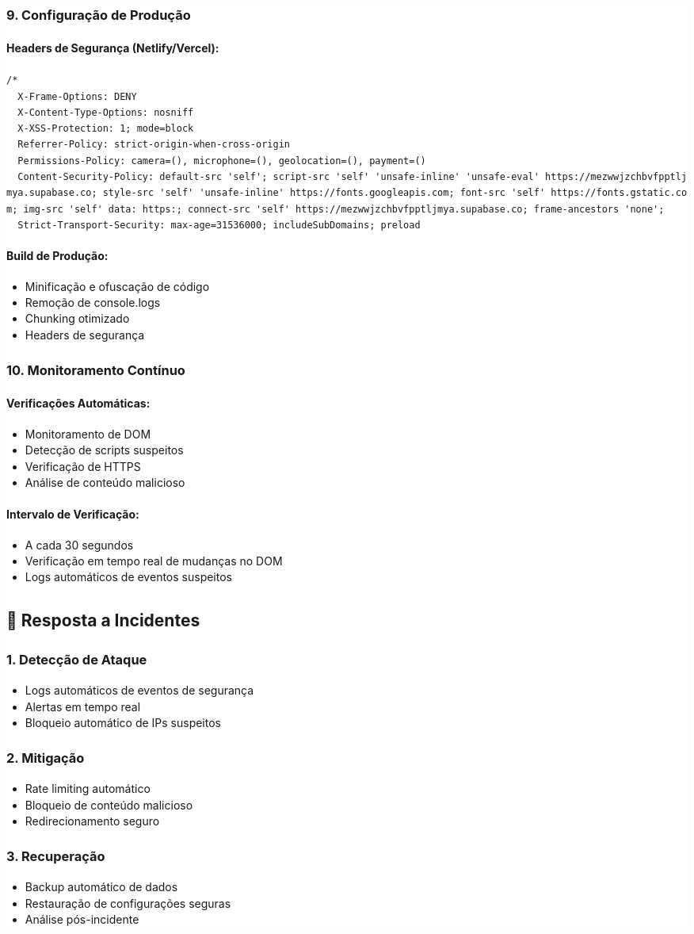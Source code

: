 ### 9. Configuração de Produção

#### Headers de Segurança (Netlify/Vercel):
```plaintext
/*
  X-Frame-Options: DENY
  X-Content-Type-Options: nosniff
  X-XSS-Protection: 1; mode=block
  Referrer-Policy: strict-origin-when-cross-origin
  Permissions-Policy: camera=(), microphone=(), geolocation=(), payment=()
  Content-Security-Policy: default-src 'self'; script-src 'self' 'unsafe-inline' 'unsafe-eval' https://mezwwjzchbvfpptljmya.supabase.co; style-src 'self' 'unsafe-inline' https://fonts.googleapis.com; font-src 'self' https://fonts.gstatic.com; img-src 'self' data: https:; connect-src 'self' https://mezwwjzchbvfpptljmya.supabase.co; frame-ancestors 'none';
  Strict-Transport-Security: max-age=31536000; includeSubDomains; preload
```

#### Build de Produção:
- Minificação e ofuscação de código
- Remoção de console.logs
- Chunking otimizado
- Headers de segurança

### 10. Monitoramento Contínuo

#### Verificações Automáticas:
- Monitoramento de DOM
- Detecção de scripts suspeitos
- Verificação de HTTPS
- Análise de conteúdo malicioso

#### Intervalo de Verificação:
- A cada 30 segundos
- Verificação em tempo real de mudanças no DOM
- Logs automáticos de eventos suspeitos

## 🚨 Resposta a Incidentes

### 1. Detecção de Ataque
- Logs automáticos de eventos de segurança
- Alertas em tempo real
- Bloqueio automático de IPs suspeitos

### 2. Mitigação
- Rate limiting automático
- Bloqueio de conteúdo malicioso
- Redirecionamento seguro

### 3. Recuperação
- Backup automático de dados
- Restauração de configurações seguras
- Análise pós-incidente
